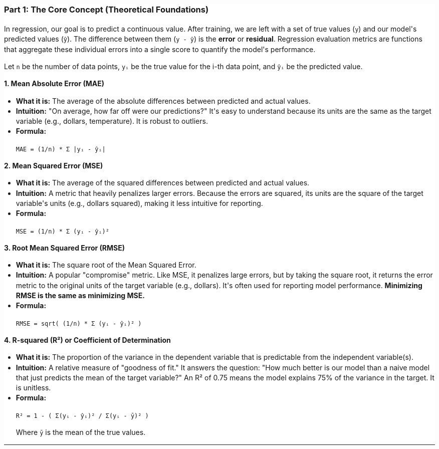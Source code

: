 ### **Part 1: The Core Concept (Theoretical Foundations)**

In regression, our goal is to predict a continuous value. After training, we are left with a set of true values (`y`) and our model's predicted values (`ŷ`). The difference between them (`y - ŷ`) is the **error** or **residual**. Regression evaluation metrics are functions that aggregate these individual errors into a single score to quantify the model's performance.

Let `n` be the number of data points, `yᵢ` be the true value for the i-th data point, and `ŷᵢ` be the predicted value.

**1. Mean Absolute Error (MAE)**
*   **What it is:** The average of the absolute differences between predicted and actual values.
*   **Intuition:** "On average, how far off were our predictions?" It's easy to understand because its units are the same as the target variable (e.g., dollars, temperature). It is robust to outliers.
*   **Formula:**
    ```
    MAE = (1/n) * Σ |yᵢ - ŷᵢ|
    ```

**2. Mean Squared Error (MSE)**
*   **What it is:** The average of the squared differences between predicted and actual values.
*   **Intuition:** A metric that heavily penalizes larger errors. Because the errors are squared, its units are the square of the target variable's units (e.g., dollars squared), making it less intuitive for reporting.
*   **Formula:**
    ```
    MSE = (1/n) * Σ (yᵢ - ŷᵢ)²
    ```

**3. Root Mean Squared Error (RMSE)**
*   **What it is:** The square root of the Mean Squared Error.
*   **Intuition:** A popular "compromise" metric. Like MSE, it penalizes large errors, but by taking the square root, it returns the error metric to the original units of the target variable (e.g., dollars). It's often used for reporting model performance. **Minimizing RMSE is the same as minimizing MSE.**
*   **Formula:**
    ```
    RMSE = sqrt( (1/n) * Σ (yᵢ - ŷᵢ)² )
    ```

**4. R-squared (R²) or Coefficient of Determination**
*   **What it is:** The proportion of the variance in the dependent variable that is predictable from the independent variable(s).
*   **Intuition:** A relative measure of "goodness of fit." It answers the question: "How much better is our model than a naive model that just predicts the mean of the target variable?" An R² of 0.75 means the model explains 75% of the variance in the target. It is unitless.
*   **Formula:**
    ```
    R² = 1 - ( Σ(yᵢ - ŷᵢ)² / Σ(yᵢ - ȳ)² )
    ```
    Where `ȳ` is the mean of the true values.

---